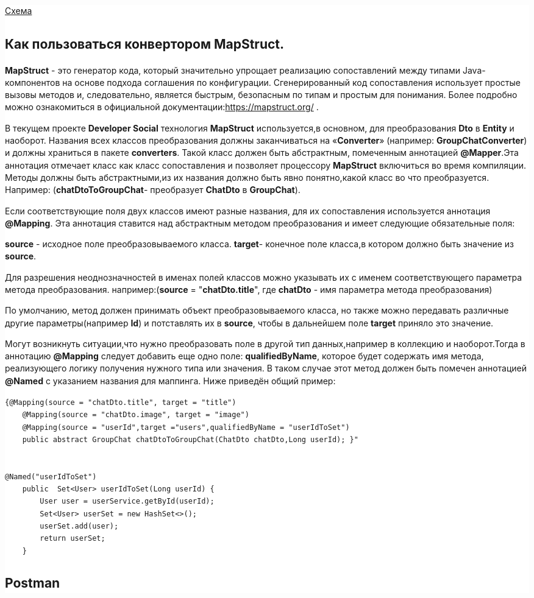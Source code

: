 [Схема](https://dbdiagram.io/d/6086b027b29a09603d12295d)


## Как пользоваться конвертором MapStruct.

**MapStruct** - это генератор кода, который значительно упрощает реализацию сопоставлений между типами Java-компонентов
 на основе подхода соглашения по конфигурации.
Сгенерированный код сопоставления использует простые вызовы методов 
и, следовательно, является быстрым, безопасным по типам и простым для понимания.
Более подробно можно ознакомиться в официальной документации:https://mapstruct.org/ .

В текущем проекте **Developer Social** технология **MapStruct** используется,в основном, для 
преобразования **Dto** в **Entity** и наоборот.
Названия всех классов преобразования должны заканчиваться на «**Converter**» (например: **GroupChatConverter**) и должны храниться в пакете **converters**.
Такой класс должен быть абстрактным, помеченным аннотацией **@Mapper**.Эта аннотация отмечает класс
как класс сопоставления и позволяет процессору **MapStruct** включиться во время компиляции.
Методы должны быть абстрактными,из их названия должно быть явно понятно,какой класс
во что преобразуется. Например: (**chatDtoToGroupChat**- преобразует **ChatDto** в **GroupChat**).

Если соответствующие поля двух классов имеют разные названия, для их сопоставления
используется аннотация **@Mapping**. Эта аннотация ставится над абстрактным методом преобразования
и имеет следующие обязательные поля:

**source** - исходное поле преобразовываемого класса.
**target**- конечное поле класса,в котором должно быть значение из **source**.

Для разрешения неоднозначностей в именах полей классов можно указывать их с именем
соответствующего параметра метода преобразования.
например:(**source** = "**chatDto.title**", где **chatDto** - имя параметра метода преобразования)

По умолчанию, метод должен принимать объект преобразовываемого класса, но также
можно передавать различные другие параметры(например **Id**) и потставлять их в **source**,
чтобы в дальнейшем поле **target** приняло это значение.

Могут возникнуть ситуации,что нужно преобразовать поле в другой тип данных,например 
в коллекцию и наоборот.Тогда в аннотацию **@Mapping** следует добавить еще одно поле:
**qualifiedByName**, которое будет содержать имя метода, реализующего логику получения
нужного типа или значения. В таком случае этот метод должен быть помечен аннотацией
**@Named** c указанием названия для маппинга.
Ниже приведён общий пример:

````
{@Mapping(source = "chatDto.title", target = "title")
    @Mapping(source = "chatDto.image", target = "image")
    @Mapping(source = "userId",target ="users",qualifiedByName = "userIdToSet")
    public abstract GroupChat chatDtoToGroupChat(ChatDto chatDto,Long userId); }"
   

@Named("userIdToSet")
    public  Set<User> userIdToSet(Long userId) {
        User user = userService.getById(userId);
        Set<User> userSet = new HashSet<>();
        userSet.add(user);
        return userSet;
    }
````
## Postman
